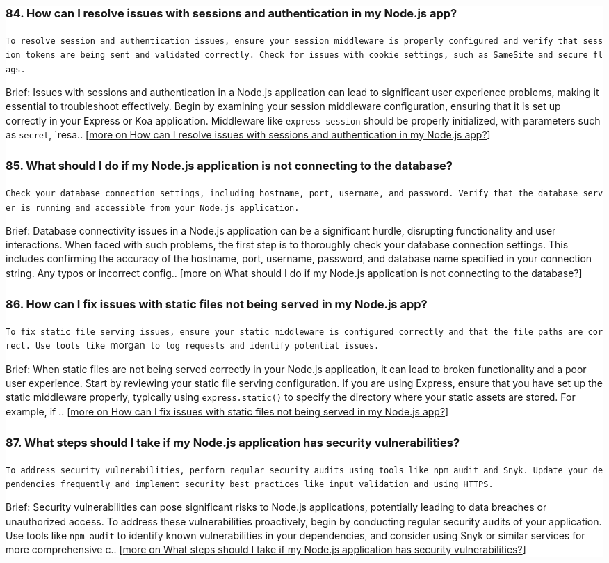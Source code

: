 
### 84. How can I resolve issues with sessions and authentication in my Node.js app?

`To resolve session and authentication issues, ensure your session middleware is properly configured and verify that session tokens are being sent and validated correctly. Check for issues with cookie settings, such as SameSite and secure flags.`

Brief: Issues with sessions and authentication in a Node.js application can lead to significant user experience problems, making it essential to troubleshoot effectively. Begin by examining your session middleware configuration, ensuring that it is set up correctly in your Express or Koa application. Middleware like `express-session` should be properly initialized, with parameters such as `secret`, `resa.. [[more on How can I resolve issues with sessions and authentication in my Node.js app?](https://0x3d.site/question/how-can-i-resolve-issues-with-sessions-and-authentication-in-my-node-js-app)]


### 85. What should I do if my Node.js application is not connecting to the database?

`Check your database connection settings, including hostname, port, username, and password. Verify that the database server is running and accessible from your Node.js application.`

Brief: Database connectivity issues in a Node.js application can be a significant hurdle, disrupting functionality and user interactions. When faced with such problems, the first step is to thoroughly check your database connection settings. This includes confirming the accuracy of the hostname, port, username, password, and database name specified in your connection string. Any typos or incorrect config.. [[more on What should I do if my Node.js application is not connecting to the database?](https://0x3d.site/question/what-should-i-do-if-my-node-js-application-is-not-connecting-to-the-database)]


### 86. How can I fix issues with static files not being served in my Node.js app?

`To fix static file serving issues, ensure your static middleware is configured correctly and that the file paths are correct. Use tools like `morgan` to log requests and identify potential issues.`

Brief: When static files are not being served correctly in your Node.js application, it can lead to broken functionality and a poor user experience. Start by reviewing your static file serving configuration. If you are using Express, ensure that you have set up the static middleware properly, typically using `express.static()` to specify the directory where your static assets are stored. For example, if .. [[more on How can I fix issues with static files not being served in my Node.js app?](https://0x3d.site/question/how-can-i-fix-issues-with-static-files-not-being-served-in-my-node-js-app)]


### 87. What steps should I take if my Node.js application has security vulnerabilities?

`To address security vulnerabilities, perform regular security audits using tools like npm audit and Snyk. Update your dependencies frequently and implement security best practices like input validation and using HTTPS.`

Brief: Security vulnerabilities can pose significant risks to Node.js applications, potentially leading to data breaches or unauthorized access. To address these vulnerabilities proactively, begin by conducting regular security audits of your application. Use tools like `npm audit` to identify known vulnerabilities in your dependencies, and consider using Snyk or similar services for more comprehensive c.. [[more on What steps should I take if my Node.js application has security vulnerabilities?](https://0x3d.site/question/what-steps-should-i-take-if-my-node-js-application-has-security-vulnerabilities)]
